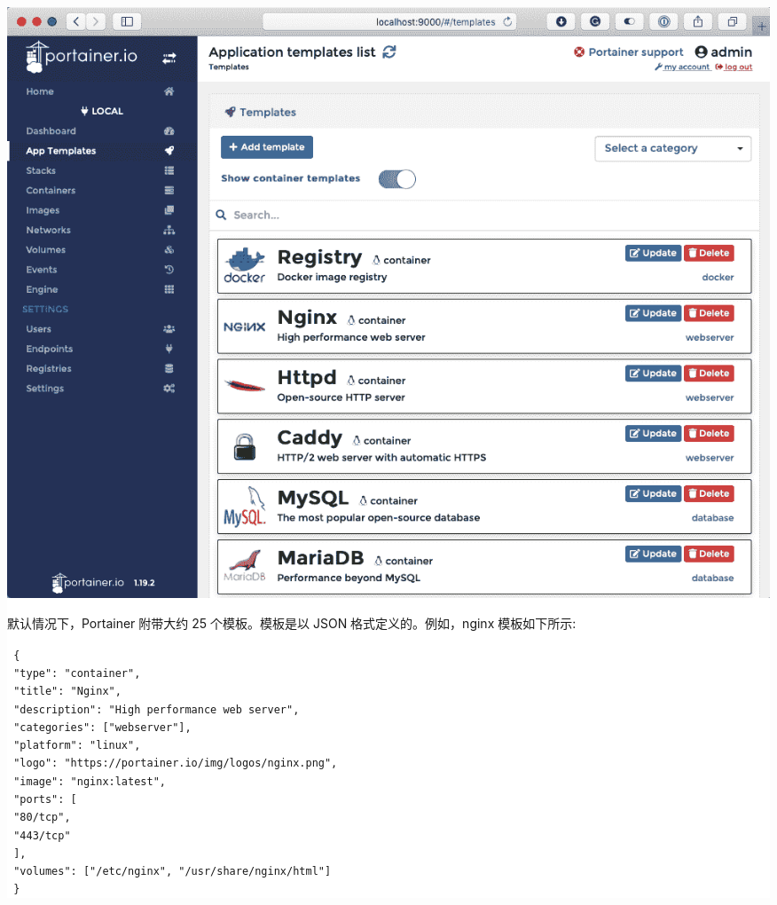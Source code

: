 ![](img/81d8277b-9f6f-41da-8882-0a5a4061dab4.png)

默认情况下，Portainer 附带大约 25 个模板。模板是以 JSON 格式定义的。例如，nginx 模板如下所示:

```
 {
 "type": "container",
 "title": "Nginx",
 "description": "High performance web server",
 "categories": ["webserver"],
 "platform": "linux",
 "logo": "https://portainer.io/img/logos/nginx.png",
 "image": "nginx:latest",
 "ports": [
 "80/tcp",
 "443/tcp"
 ],
 "volumes": ["/etc/nginx", "/usr/share/nginx/html"]
 }
```
